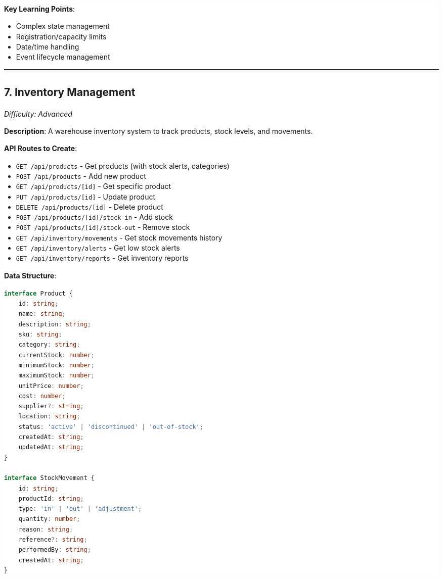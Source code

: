 **Key Learning Points**:
- Complex state management
- Registration/capacity limits
- Date/time handling
- Event lifecycle management

---

## 7. **Inventory Management**
*Difficulty: Advanced*

**Description**: A warehouse inventory system to track products, stock levels, and movements.

**API Routes to Create**:
- `GET /api/products` - Get products (with stock alerts, categories)
- `POST /api/products` - Add new product
- `GET /api/products/[id]` - Get specific product
- `PUT /api/products/[id]` - Update product
- `DELETE /api/products/[id]` - Delete product
- `POST /api/products/[id]/stock-in` - Add stock
- `POST /api/products/[id]/stock-out` - Remove stock
- `GET /api/inventory/movements` - Get stock movements history
- `GET /api/inventory/alerts` - Get low stock alerts
- `GET /api/inventory/reports` - Get inventory reports

**Data Structure**:
```typescript
interface Product {
    id: string;
    name: string;
    description: string;
    sku: string;
    category: string;
    currentStock: number;
    minimumStock: number;
    maximumStock: number;
    unitPrice: number;
    cost: number;
    supplier?: string;
    location: string;
    status: 'active' | 'discontinued' | 'out-of-stock';
    createdAt: string;
    updatedAt: string;
}

interface StockMovement {
    id: string;
    productId: string;
    type: 'in' | 'out' | 'adjustment';
    quantity: number;
    reason: string;
    reference?: string;
    performedBy: string;
    createdAt: string;
}
```
